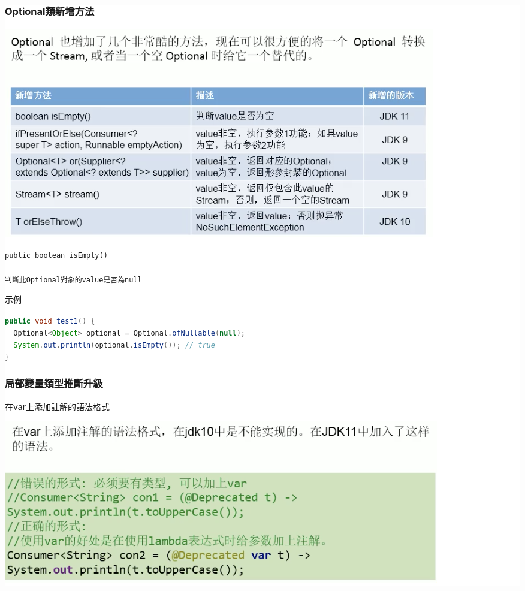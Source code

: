 ### Optional類新增方法

<img src="./Java_core_jdk8-11/Optional類新增方法.png" alt="Optional類新增方法"  />

    public boolean isEmpty()
    
    判斷此Optional對象的value是否為null

示例

```java
public void test1() {
  Optional<Object> optional = Optional.ofNullable(null);
  System.out.println(optional.isEmpty()); // true
}
```



### 局部變量類型推斷升級

在var上添加註解的語法格式

<img src="./Java_core_jdk8-11/局部變量類型推斷升級.png" alt="局部變量類型推斷升級"  />
